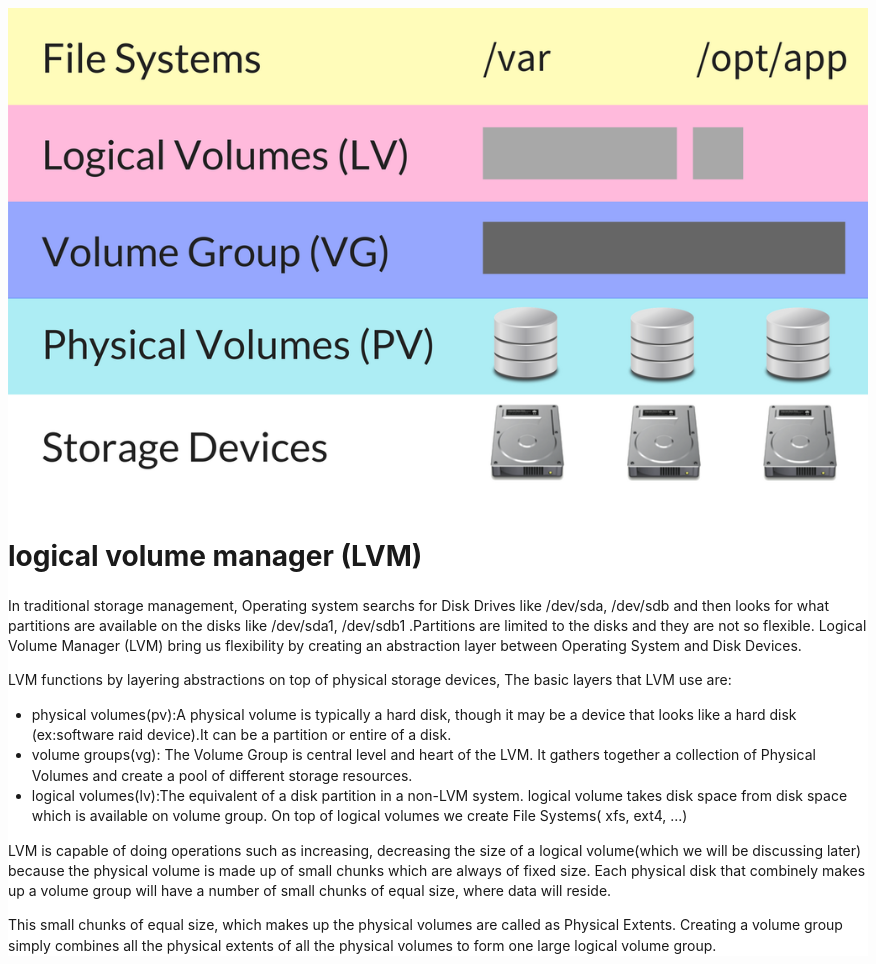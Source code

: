 ![31](../../assets/31-lvm-diagram-linux-training-academy.png)

# logical volume manager (LVM)


In traditional storage management, Operating system searchs for Disk Drives like /dev/sda, /dev/sdb and then looks for what partitions are available on the disks like /dev/sda1, /dev/sdb1 .Partitions are limited to the disks and they are not so flexible. Logical Volume Manager (LVM) bring us flexibility by creating an abstraction layer between Operating System and Disk Devices.

LVM functions by layering abstractions on top of physical storage devices, The basic layers that LVM use are:


* physical volumes(pv):A physical volume is typically a hard disk, though it may be a device that looks like a hard disk (ex:software raid device).It can be a partition or entire of a disk.
* volume groups(vg): The Volume Group is central level and heart of the LVM. It gathers together a collection of Physical Volumes and create a pool of different storage resources.
* logical volumes(lv):The equivalent of a disk partition in a non-LVM system. logical volume takes disk space from disk space which is available on volume group. On top of logical volumes we create File Systems( xfs, ext4, ...)

LVM is capable of doing operations such as increasing, decreasing the size of a logical volume(which we will be discussing later) because the physical volume is made up of small chunks which are always of fixed size. Each physical disk that combinely makes up a volume group will have a number of small chunks of equal size, where data will reside.

This small chunks of equal size, which makes up the physical volumes are called as Physical Extents. Creating a volume group simply combines all the physical extents of all the physical volumes to form one large logical volume group.
